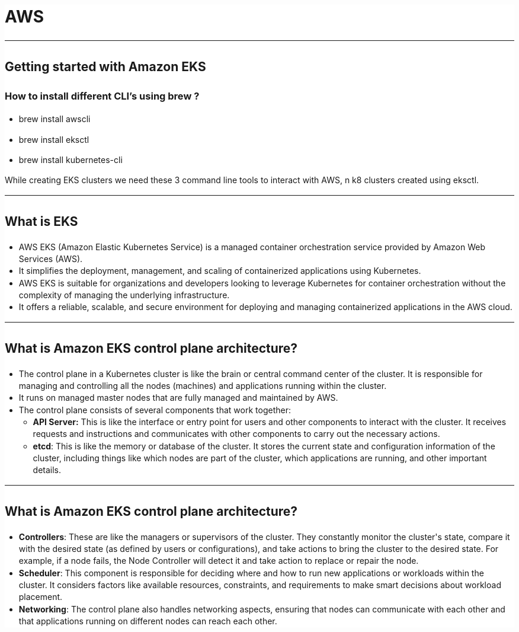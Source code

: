 # AWS
___

## Getting started with Amazon EKS

### How to install different CLI’s using brew ? 
 - brew install awscli

 - brew install eksctl

 - brew install kubernetes-cli

While creating EKS clusters we need these 3 command line tools to interact with AWS, n k8 clusters created using eksctl.
___

## What is EKS
- AWS EKS (Amazon Elastic Kubernetes Service) is a managed container orchestration service provided by Amazon Web Services (AWS). 
- It simplifies the deployment, management, and scaling of containerized applications using Kubernetes. 
- AWS EKS is suitable for organizations and developers looking to leverage Kubernetes for container orchestration without the complexity of managing the underlying infrastructure. 
- It offers a reliable, scalable, and secure environment for deploying and managing containerized applications in the AWS cloud.

___
## What is Amazon EKS control plane architecture?
- The control plane in a Kubernetes cluster is like the brain or central command center of the cluster. It is responsible for managing and controlling all the nodes (machines) and applications running within the cluster. 
- It runs on managed master nodes that are fully managed and maintained by AWS. 
- The control plane consists of several components that work together:
  - **API Server:** This is like the interface or entry point for users and other components to interact with the cluster. It receives requests and instructions and communicates with other components to carry out the necessary actions. 
  - **etcd**: This is like the memory or database of the cluster. It stores the current state and configuration information of the cluster, including things like which nodes are part of the cluster, which applications are running, and other important details.

___
## What is Amazon EKS control plane architecture?
- **Controllers**: These are like the managers or supervisors of the cluster. They constantly monitor the cluster's state, compare it with the desired state (as defined by users or configurations), and take actions to bring the cluster to the desired state. For example, if a node fails, the Node Controller will detect it and take action to replace or repair the node. 
- **Scheduler**: This component is responsible for deciding where and how to run new applications or workloads within the cluster. It considers factors like available resources, constraints, and requirements to make smart decisions about workload placement. 
- **Networking**: The control plane also handles networking aspects, ensuring that nodes can communicate with each other and that applications running on different nodes can reach each other.
